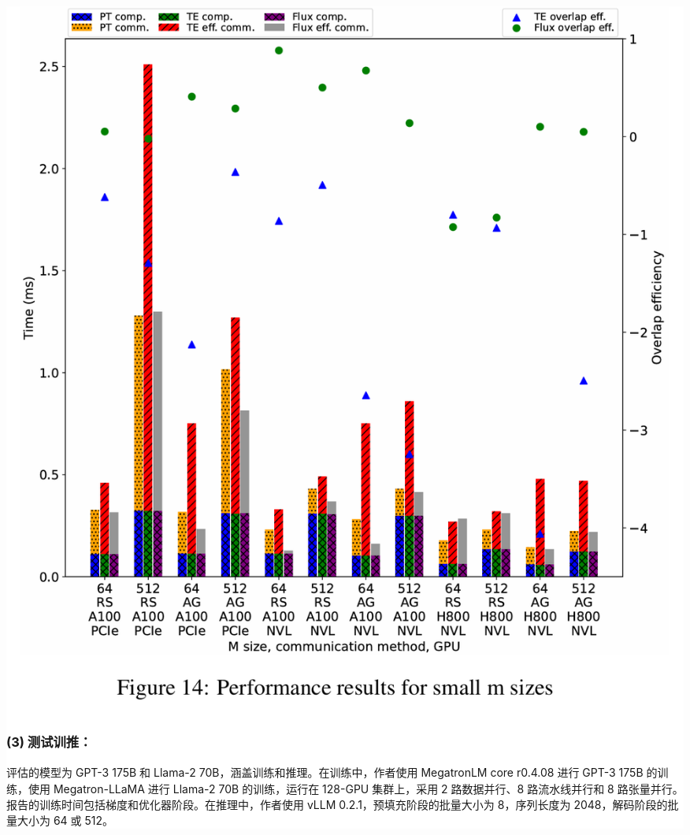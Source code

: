 ![](../images/flux-paper-sharing/VJbmba19BoTFP3xqYf2cIfQVnye.png)

### (3) 测试训推：

评估的模型为 GPT-3 175B 和 Llama-2 70B，涵盖训练和推理。在训练中，作者使用 MegatronLM core r0.4.08 进行 GPT-3 175B 的训练，使用 Megatron-LLaMA 进行 Llama-2 70B 的训练，运行在 128-GPU 集群上，采用 2 路数据并行、8 路流水线并行和 8 路张量并行。报告的训练时间包括梯度和优化器阶段。在推理中，作者使用 vLLM 0.2.1，预填充阶段的批量大小为 8，序列长度为 2048，解码阶段的批量大小为 64 或 512。
